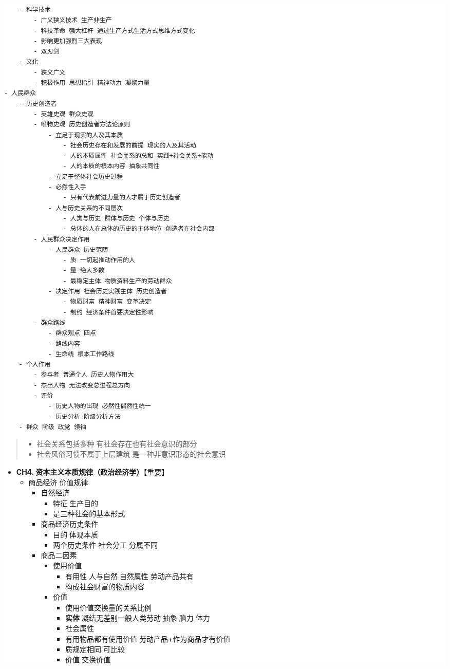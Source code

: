         - 科学技术
            - 广义狭义技术 生产非生产
            - 科技革命 强大杠杆 通过生产方式生活方式思维方式变化
            - 影响更加强烈三大表现
            - 双刃剑
        - 文化
            - 狭义广义
            - 积极作用 思想指引 精神动力 凝聚力量
    - 人民群众
        - 历史创造者
            - 英雄史观 群众史观
            - 唯物史观 历史创造者方法论原则
                - 立足于现实的人及其本质
                    - 社会历史存在和发展的前提 现实的人及其活动
                    - 人的本质属性 社会关系的总和 实践+社会关系+能动
                    - 人的本质的根本内容 抽象共同性
                - 立足于整体社会历史过程
                - 必然性入手
                    - 只有代表前进力量的人才属于历史创造者
                - 人与历史关系的不同层次
                    - 人类与历史 群体与历史 个体与历史
                    - 总体的人在总体的历史的主体地位 创造者在社会内部
            - 人民群众决定作用
                - 人民群众 历史范畴
                    - 质 一切起推动作用的人
                    - 量 绝大多数
                    - 最稳定主体 物质资料生产的劳动群众
                - 决定作用 社会历史实践主体 历史创造者
                    - 物质财富 精神财富 变革决定
                    - 制约 经济条件首要决定性影响
            - 群众路线
                - 群众观点 四点
                - 路线内容
                - 生命线 根本工作路线
        - 个人作用
            - 参与者 普通个人 历史人物作用大
            - 杰出人物 无法改变总进程总方向
            - 评价
                - 历史人物的出现 必然性偶然性统一
                - 历史分析 阶级分析方法
        - 群众 阶级 政党 领袖

> - 社会关系包括多种 有社会存在也有社会意识的部分
> - 社会风俗习惯不属于上层建筑 是一种非意识形态的社会意识

- **CH4. 资本主义本质规律（政治经济学）**【重要】
    - 商品经济 价值规律
        - 自然经济
            - 特征 生产目的
            - 是三种社会的基本形式
        - 商品经济历史条件
            - 目的 体现本质
            - 两个历史条件 社会分工 分属不同
        - 商品二因素
            - 使用价值
                - 有用性 人与自然 自然属性 劳动产品共有
                - 构成社会财富的物质内容
            - 价值
                - 使用价值交换量的关系比例
                - **实体** 凝结无差别一般人类劳动 抽象 脑力 体力
                - 社会属性
                - 有用物品都有使用价值 劳动产品+作为商品才有价值
                - 质规定相同 可比较
                - 价值 交换价值